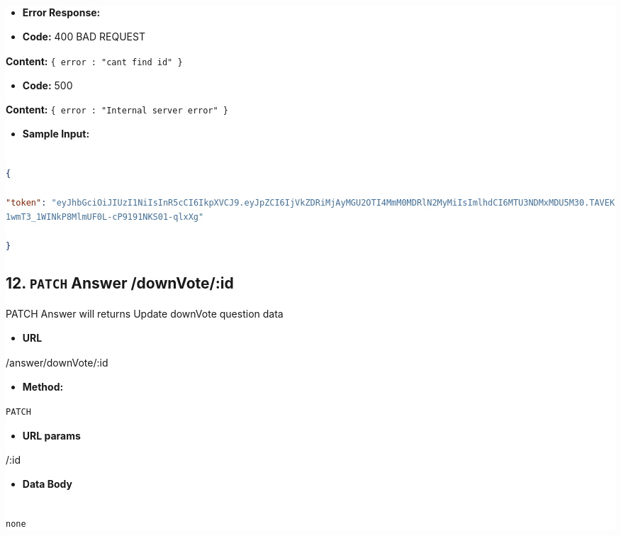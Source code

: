   

-  **Error Response:**

  

-  **Code:** 400 BAD REQUEST

**Content:**  `{ error : "cant find id" }`

-  **Code:** 500

**Content:**  `{ error : "Internal server error" }`

  

-  **Sample Input:**

  

```JSON

{

"token": "eyJhbGciOiJIUzI1NiIsInR5cCI6IkpXVCJ9.eyJpZCI6IjVkZDRiMjAyMGU2OTI4MmM0MDRlN2MyMiIsImlhdCI6MTU3NDMxMDU5M30.TAVEK1wmT3_1WINkP8MlmUF0L-cP9191NKS01-qlxXg"

}

```

## **12. `PATCH` Answer /downVote/:id**

  

PATCH Answer will returns Update downVote question data

  

-  **URL**

  

/answer/downVote/:id

  

-  **Method:**

  

`PATCH`

  

-  **URL params**

  

/:id

  

-  **Data Body**

  

```

none

```
